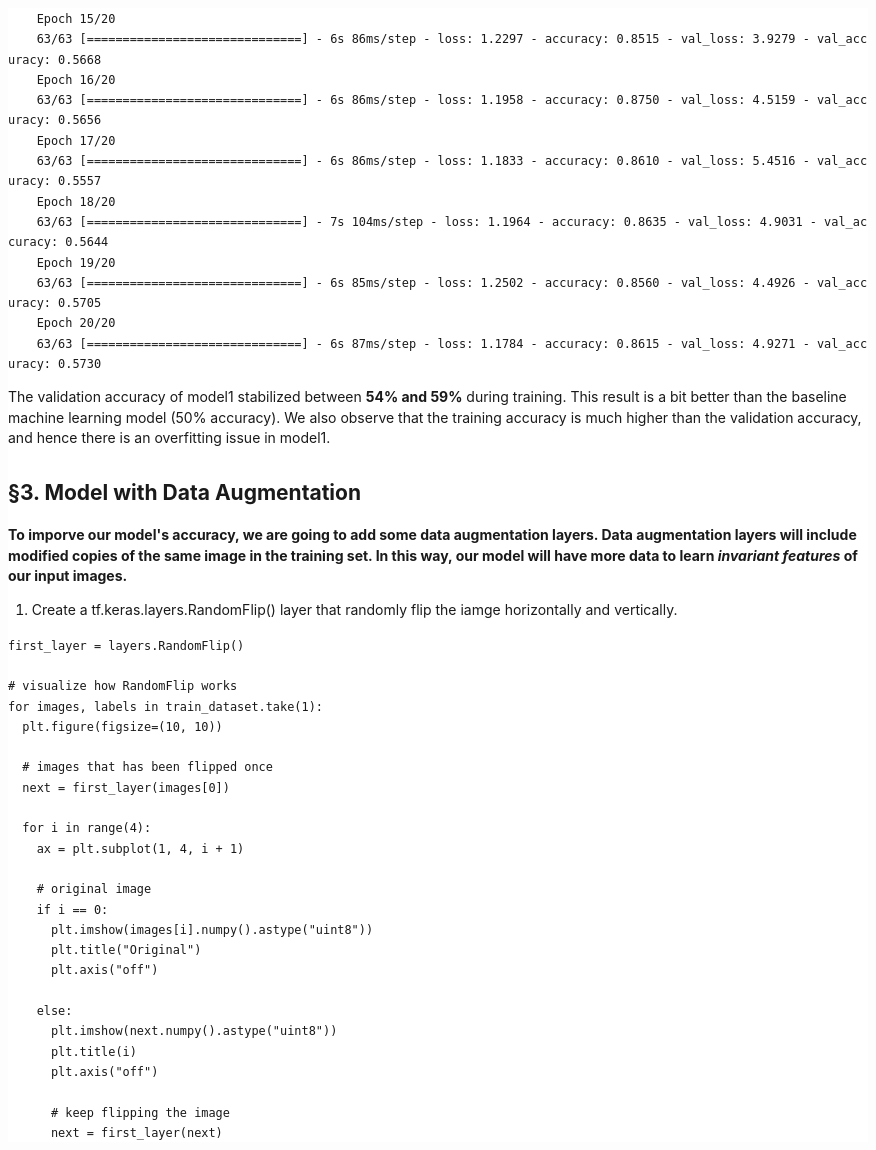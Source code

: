 ```
    Epoch 15/20
    63/63 [==============================] - 6s 86ms/step - loss: 1.2297 - accuracy: 0.8515 - val_loss: 3.9279 - val_accuracy: 0.5668
    Epoch 16/20
    63/63 [==============================] - 6s 86ms/step - loss: 1.1958 - accuracy: 0.8750 - val_loss: 4.5159 - val_accuracy: 0.5656
    Epoch 17/20
    63/63 [==============================] - 6s 86ms/step - loss: 1.1833 - accuracy: 0.8610 - val_loss: 5.4516 - val_accuracy: 0.5557
    Epoch 18/20
    63/63 [==============================] - 7s 104ms/step - loss: 1.1964 - accuracy: 0.8635 - val_loss: 4.9031 - val_accuracy: 0.5644
    Epoch 19/20
    63/63 [==============================] - 6s 85ms/step - loss: 1.2502 - accuracy: 0.8560 - val_loss: 4.4926 - val_accuracy: 0.5705
    Epoch 20/20
    63/63 [==============================] - 6s 87ms/step - loss: 1.1784 - accuracy: 0.8615 - val_loss: 4.9271 - val_accuracy: 0.5730

```

The validation accuracy of model1 stabilized between **54% and 59%** during training.
This result is a bit better than the baseline machine learning model (50% accuracy).
We also observe that the training accuracy is much higher than the validation accuracy, and hence there is an overfitting issue in model1.


## §3. Model with Data Augmentation
**To imporve our model's accuracy, we are going to add some data augmentation layers. Data augmentation layers will include modified copies of the same image in the training set. In this way, our model will have more data to learn *invariant features* of our input images.**

1. Create a tf.keras.layers.RandomFlip() layer that randomly flip the iamge horizontally and vertically.

```
first_layer = layers.RandomFlip()

# visualize how RandomFlip works
for images, labels in train_dataset.take(1):
  plt.figure(figsize=(10, 10))
  
  # images that has been flipped once
  next = first_layer(images[0])

  for i in range(4):
    ax = plt.subplot(1, 4, i + 1)
    
    # original image
    if i == 0:
      plt.imshow(images[i].numpy().astype("uint8"))
      plt.title("Original")
      plt.axis("off")
      
    else:
      plt.imshow(next.numpy().astype("uint8"))
      plt.title(i)
      plt.axis("off")
      
      # keep flipping the image
      next = first_layer(next)
```